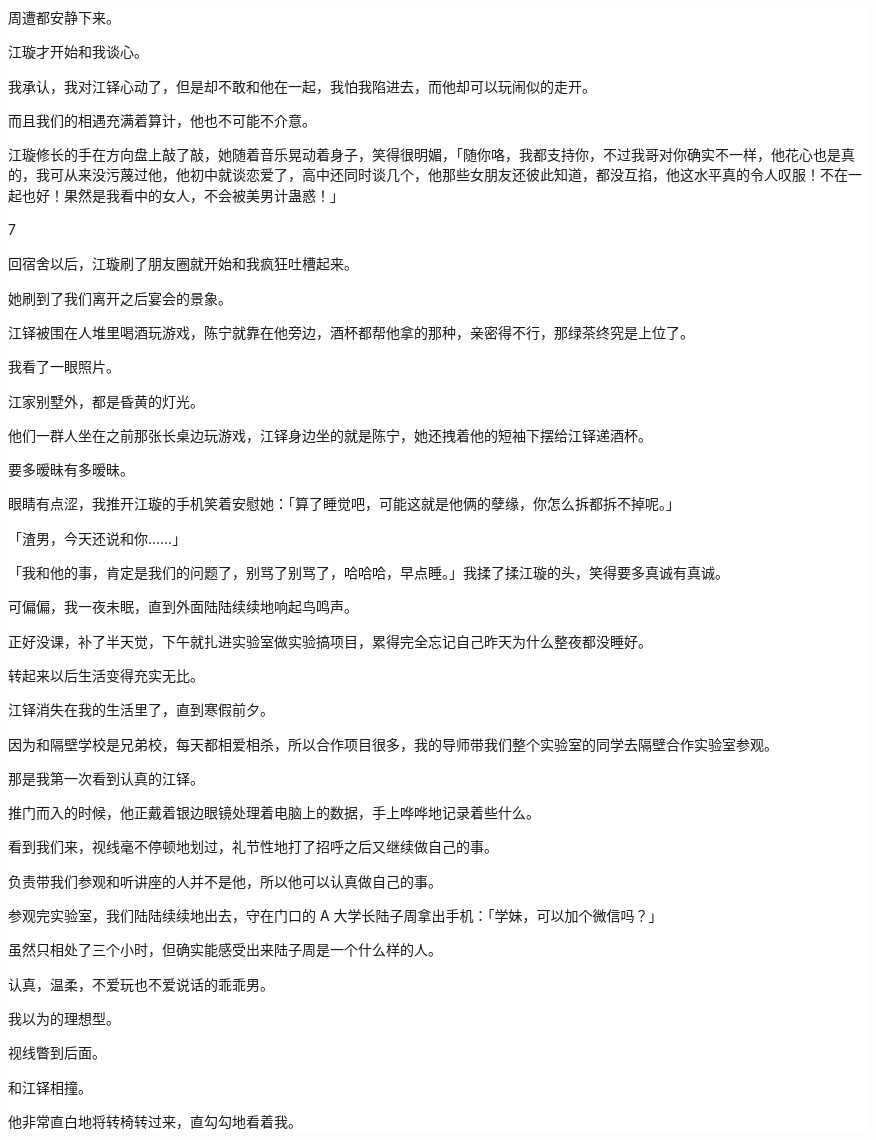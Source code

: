 周遭都安静下来。

江璇才开始和我谈心。

我承认，我对江铎心动了，但是却不敢和他在一起，我怕我陷进去，而他却可以玩闹似的走开。

而且我们的相遇充满着算计，他也不可能不介意。

江璇修长的手在方向盘上敲了敲，她随着音乐晃动着身子，笑得很明媚，「随你咯，我都支持你，不过我哥对你确实不一样，他花心也是真的，我可从来没污蔑过他，他初中就谈恋爱了，高中还同时谈几个，他那些女朋友还彼此知道，都没互掐，他这水平真的令人叹服！不在一起也好！果然是我看中的女人，不会被美男计蛊惑！」

7

回宿舍以后，江璇刷了朋友圈就开始和我疯狂吐槽起来。

她刷到了我们离开之后宴会的景象。

江铎被围在人堆里喝酒玩游戏，陈宁就靠在他旁边，酒杯都帮他拿的那种，亲密得不行，那绿茶终究是上位了。

我看了一眼照片。

江家别墅外，都是昏黄的灯光。

他们一群人坐在之前那张长桌边玩游戏，江铎身边坐的就是陈宁，她还拽着他的短袖下摆给江铎递酒杯。

要多暧昧有多暧昧。

眼睛有点涩，我推开江璇的手机笑着安慰她：「算了睡觉吧，可能这就是他俩的孽缘，你怎么拆都拆不掉呢。」

「渣男，今天还说和你……」

「我和他的事，肯定是我们的问题了，别骂了别骂了，哈哈哈，早点睡。」我揉了揉江璇的头，笑得要多真诚有真诚。

可偏偏，我一夜未眠，直到外面陆陆续续地响起鸟鸣声。

正好没课，补了半天觉，下午就扎进实验室做实验搞项目，累得完全忘记自己昨天为什么整夜都没睡好。

转起来以后生活变得充实无比。

江铎消失在我的生活里了，直到寒假前夕。

因为和隔壁学校是兄弟校，每天都相爱相杀，所以合作项目很多，我的导师带我们整个实验室的同学去隔壁合作实验室参观。

那是我第一次看到认真的江铎。

推门而入的时候，他正戴着银边眼镜处理着电脑上的数据，手上哗哗地记录着些什么。

看到我们来，视线毫不停顿地划过，礼节性地打了招呼之后又继续做自己的事。

负责带我们参观和听讲座的人并不是他，所以他可以认真做自己的事。

参观完实验室，我们陆陆续续地出去，守在门口的 A 大学长陆子周拿出手机：「学妹，可以加个微信吗？」

虽然只相处了三个小时，但确实能感受出来陆子周是一个什么样的人。

认真，温柔，不爱玩也不爱说话的乖乖男。

我以为的理想型。

视线瞥到后面。

和江铎相撞。

他非常直白地将转椅转过来，直勾勾地看着我。
